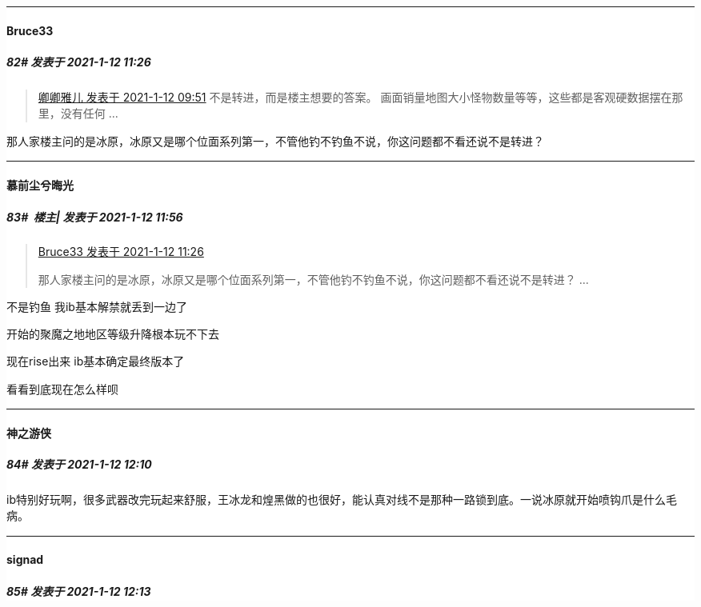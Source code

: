 





*****

####  Bruce33  
##### 82#       发表于 2021-1-12 11:26



<blockquote><a href="httphttps://bbs.saraba1st.com/2b/forum.php?mod=redirect&amp;goto=findpost&amp;pid=50008224&amp;ptid=1982338" target="_blank">卿卿雅儿 发表于 2021-1-12 09:51</a>
 不是转进，而是楼主想要的答案。 画面销量地图大小怪物数量等等，这些都是客观硬数据摆在那里，没有任何 ...</blockquote>
那人家楼主问的是冰原，冰原又是哪个位面系列第一，不管他钓不钓鱼不说，你这问题都不看还说不是转进？







*****

####  慕前尘兮晦光  
##### 83#         楼主| 发表于 2021-1-12 11:56



<blockquote><a href="httphttps://bbs.saraba1st.com/2b/forum.php?mod=redirect&amp;goto=findpost&amp;pid=50009327&amp;ptid=1982338" target="_blank">Bruce33 发表于 2021-1-12 11:26</a>

那人家楼主问的是冰原，冰原又是哪个位面系列第一，不管他钓不钓鱼不说，你这问题都不看还说不是转进？ ...</blockquote>
不是钓鱼 我ib基本解禁就丢到一边了

开始的聚魔之地地区等级升降根本玩不下去

现在rise出来 ib基本确定最终版本了

看看到底现在怎么样呗







*****

####  神之游侠  
##### 84#       发表于 2021-1-12 12:10




ib特别好玩啊，很多武器改完玩起来舒服，王冰龙和煌黑做的也很好，能认真对线不是那种一路锁到底。一说冰原就开始喷钩爪是什么毛病。







*****

####  signad  
##### 85#       发表于 2021-1-12 12:13
